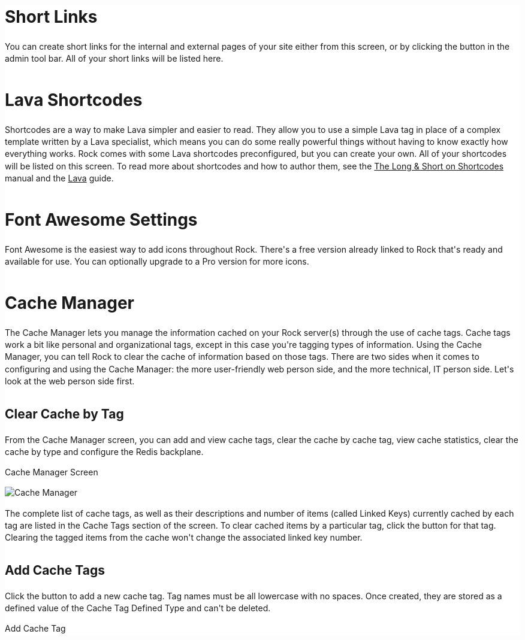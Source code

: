[](#shortlinks)Short Links
==========================

You can create short links for the internal and external pages of your site either from this screen, or by clicking the button in the admin tool bar. All of your short links will be listed here.

[](#lavashortcodes)Lava Shortcodes
==================================

Shortcodes are a way to make Lava simpler and easier to read. They allow you to use a simple Lava tag in place of a complex template written by a Lava specialist, which means you can do some really powerful things without having to know exactly how everything works. Rock comes with some Lava shortcodes preconfigured, but you can create your own. All of your shortcodes will be listed on this screen. To read more about shortcodes and how to author them, see the [The Long & Short on Shortcodes](https://community.rockrms.com/Developer/BookContent/33) manual and the [Lava](https://community.rockrms.com/Lava) guide.

[](#fontawesomesettings)Font Awesome Settings
=============================================

Font Awesome is the easiest way to add icons throughout Rock. There's a free version already linked to Rock that's ready and available for use. You can optionally upgrade to a Pro version for more icons.

[](#cachemanager)Cache Manager
==============================

The Cache Manager lets you manage the information cached on your Rock server(s) through the use of cache tags. Cache tags work a bit like personal and organizational tags, except in this case you're tagging types of information. Using the Cache Manager, you can tell Rock to clear the cache of information based on those tags. There are two sides when it comes to configuring and using the Cache Manager: the more user-friendly web person side, and the more technical, IT person side. Let's look at the web person side first.

Clear Cache by Tag
------------------

From the Cache Manager screen, you can add and view cache tags, clear the cache by cache tag, view cache statistics, clear the cache by type and configure the Redis backplane.

Cache Manager Screen

![Cache Manager](https://rockrms.blob.core.windows.net/documentation/Books/9/1.15.0/images/cache-manager-v12.png)

The complete list of cache tags, as well as their descriptions and number of items (called Linked Keys) currently cached by each tag are listed in the Cache Tags section of the screen. To clear cached items by a particular tag, click the button for that tag. Clearing the tagged items from the cache won't change the associated linked key number.

Add Cache Tags
--------------

Click the button to add a new cache tag. Tag names must be all lowercase with no spaces. Once created, they are stored as a defined value of the Cache Tag Defined Type and can't be deleted.

Add Cache Tag
